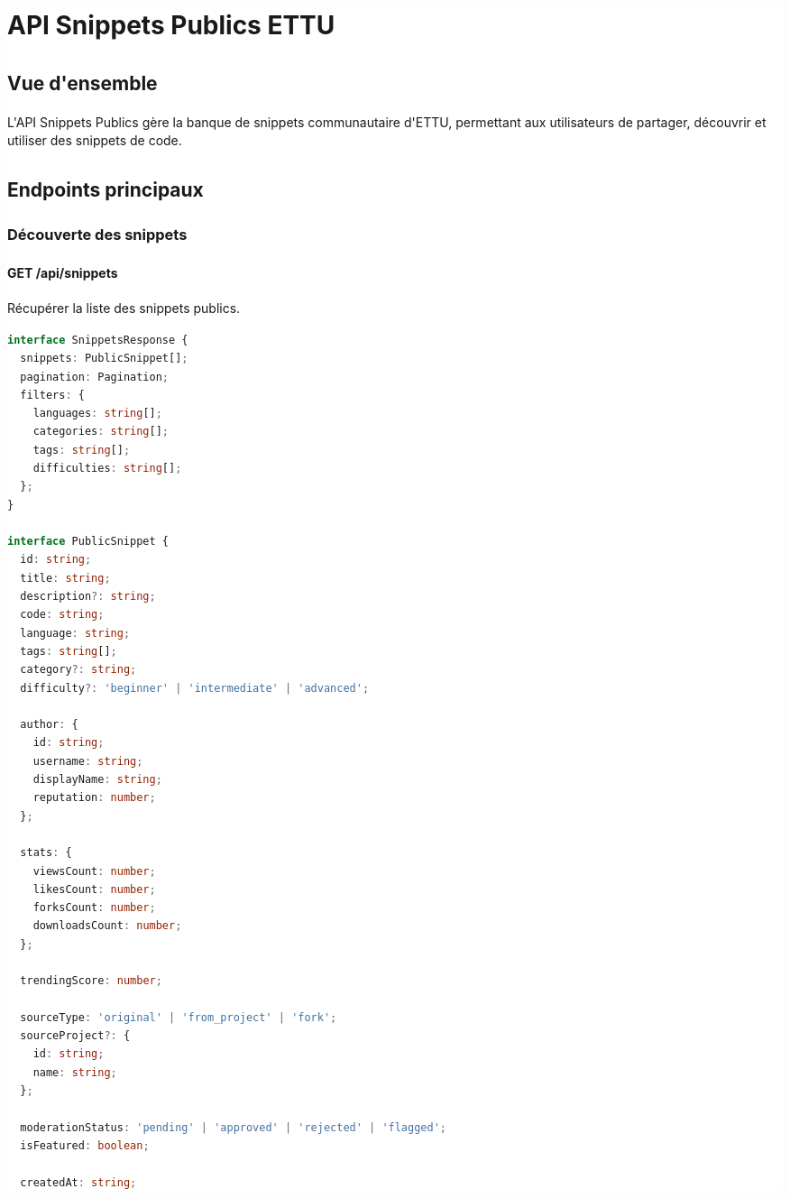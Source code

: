 # API Snippets Publics ETTU

## Vue d'ensemble

L'API Snippets Publics gère la banque de snippets communautaire d'ETTU, permettant aux utilisateurs de partager, découvrir et utiliser des snippets de code.

## Endpoints principaux

### Découverte des snippets

#### GET /api/snippets
Récupérer la liste des snippets publics.

```typescript
interface SnippetsResponse {
  snippets: PublicSnippet[];
  pagination: Pagination;
  filters: {
    languages: string[];
    categories: string[];
    tags: string[];
    difficulties: string[];
  };
}

interface PublicSnippet {
  id: string;
  title: string;
  description?: string;
  code: string;
  language: string;
  tags: string[];
  category?: string;
  difficulty?: 'beginner' | 'intermediate' | 'advanced';
  
  author: {
    id: string;
    username: string;
    displayName: string;
    reputation: number;
  };
  
  stats: {
    viewsCount: number;
    likesCount: number;
    forksCount: number;
    downloadsCount: number;
  };
  
  trendingScore: number;
  
  sourceType: 'original' | 'from_project' | 'fork';
  sourceProject?: {
    id: string;
    name: string;
  };
  
  moderationStatus: 'pending' | 'approved' | 'rejected' | 'flagged';
  isFeatured: boolean;
  
  createdAt: string;
```